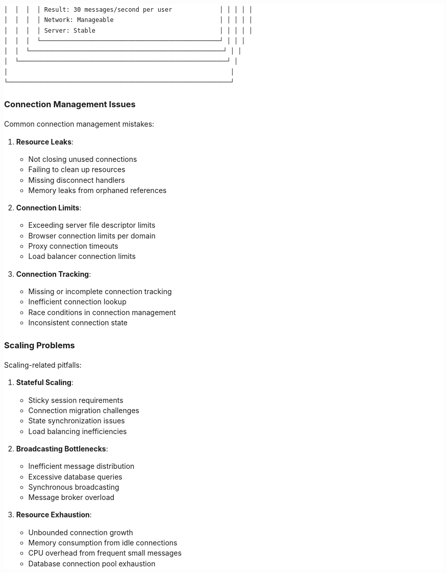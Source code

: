 ```
│  │  │  │ Result: 30 messages/second per user             │ │ │ │ │
│  │  │  │ Network: Manageable                             │ │ │ │ │
│  │  │  │ Server: Stable                                  │ │ │ │ │
│  │  │  └─────────────────────────────────────────────────┘ │ │ │
│  │  └─────────────────────────────────────────────────────┘ │ │
│  └─────────────────────────────────────────────────────────┘ │
│                                                             │
└─────────────────────────────────────────────────────────────┘
```

### Connection Management Issues

Common connection management mistakes:

1. **Resource Leaks**:
   - Not closing unused connections
   - Failing to clean up resources
   - Missing disconnect handlers
   - Memory leaks from orphaned references

2. **Connection Limits**:
   - Exceeding server file descriptor limits
   - Browser connection limits per domain
   - Proxy connection timeouts
   - Load balancer connection limits

3. **Connection Tracking**:
   - Missing or incomplete connection tracking
   - Inefficient connection lookup
   - Race conditions in connection management
   - Inconsistent connection state

### Scaling Problems

Scaling-related pitfalls:

1. **Stateful Scaling**:
   - Sticky session requirements
   - Connection migration challenges
   - State synchronization issues
   - Load balancing inefficiencies

2. **Broadcasting Bottlenecks**:
   - Inefficient message distribution
   - Excessive database queries
   - Synchronous broadcasting
   - Message broker overload

3. **Resource Exhaustion**:
   - Unbounded connection growth
   - Memory consumption from idle connections
   - CPU overhead from frequent small messages
   - Database connection pool exhaustion
